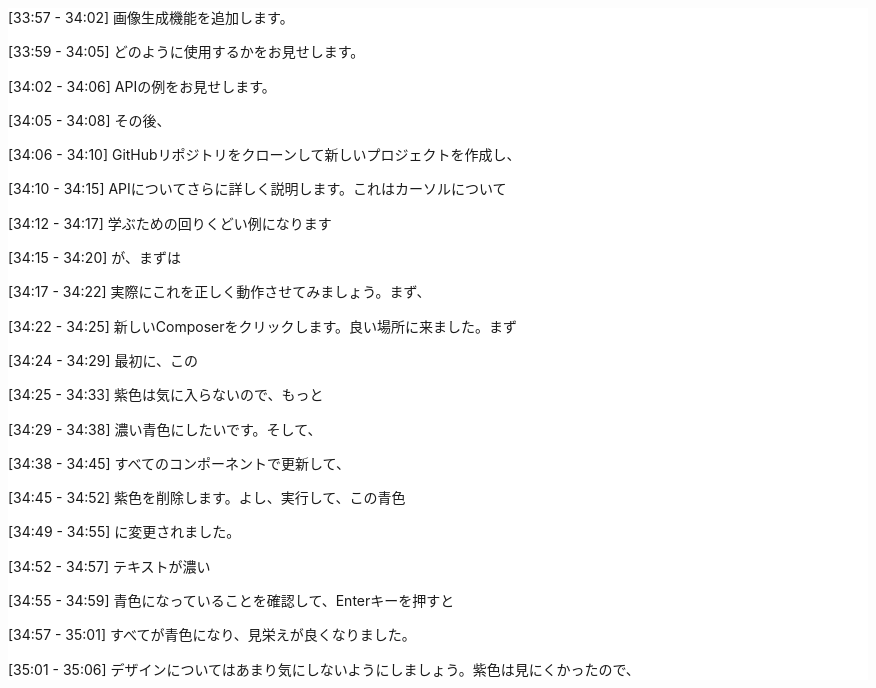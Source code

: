 [33:57 - 34:02]
画像生成機能を追加します。

[33:59 - 34:05]
どのように使用するかをお見せします。

[34:02 - 34:06]
APIの例をお見せします。

[34:05 - 34:08]
その後、

[34:06 - 34:10]
GitHubリポジトリをクローンして新しいプロジェクトを作成し、

[34:10 - 34:15]
APIについてさらに詳しく説明します。これはカーソルについて

[34:12 - 34:17]
学ぶための回りくどい例になります

[34:15 - 34:20]
が、まずは

[34:17 - 34:22]
実際にこれを正しく動作させてみましょう。まず、

[34:22 - 34:25]
新しいComposerをクリックします。良い場所に来ました。まず

[34:24 - 34:29]
最初に、この

[34:25 - 34:33]
紫色は気に入らないので、もっと

[34:29 - 34:38]
濃い青色にしたいです。そして、

[34:38 - 34:45]
すべてのコンポーネントで更新して、

[34:45 - 34:52]
紫色を削除します。よし、実行して、この青色

[34:49 - 34:55]
に変更されました。

[34:52 - 34:57]
テキストが濃い

[34:55 - 34:59]
青色になっていることを確認して、Enterキーを押すと

[34:57 - 35:01]
すべてが青色になり、見栄えが良くなりました。

[35:01 - 35:06]
デザインについてはあまり気にしないようにしましょう。紫色は見にくかったので、
